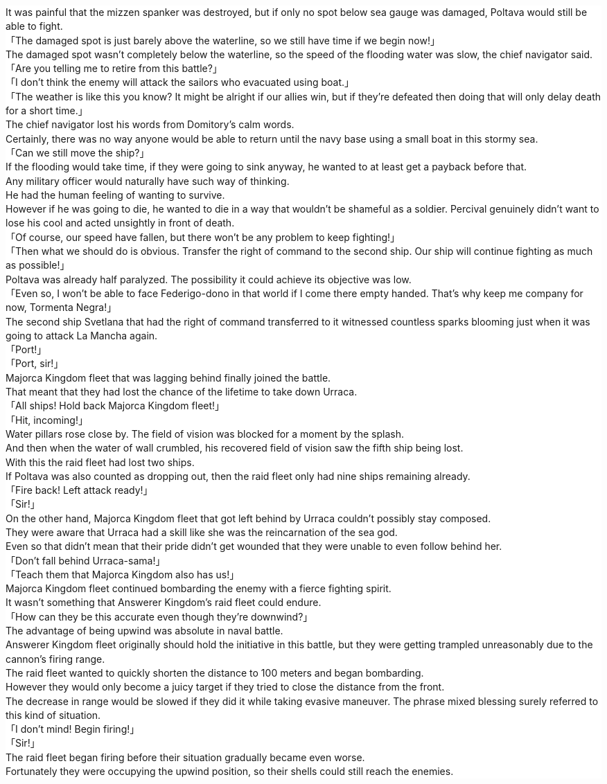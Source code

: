 It was painful that the mizzen spanker was destroyed, but if only no spot below sea gauge was damaged, Poltava would still be able to fight.<br/>
「The damaged spot is just barely above the waterline, so we still have time if we begin now!」<br/>
The damaged spot wasn’t completely below the waterline, so the speed of the flooding water was slow, the chief navigator said.<br/>
「Are you telling me to retire from this battle?」<br/>
「I don’t think the enemy will attack the sailors who evacuated using boat.」<br/>
「The weather is like this you know? It might be alright if our allies win, but if they’re defeated then doing that will only delay death for a short time.」<br/>
The chief navigator lost his words from Domitory’s calm words.<br/>
Certainly, there was no way anyone would be able to return until the navy base using a small boat in this stormy sea.<br/>
「Can we still move the ship?」<br/>
If the flooding would take time, if they were going to sink anyway, he wanted to at least get a payback before that.<br/>
Any military officer would naturally have such way of thinking.<br/>
He had the human feeling of wanting to survive.<br/>
However if he was going to die, he wanted to die in a way that wouldn’t be shameful as a soldier. Percival genuinely didn’t want to lose his cool and acted unsightly in front of death.<br/>
「Of course, our speed have fallen, but there won’t be any problem to keep fighting!」<br/>
「Then what we should do is obvious. Transfer the right of command to the second ship. Our ship will continue fighting as much as possible!」<br/>
Poltava was already half paralyzed. The possibility it could achieve its objective was low.<br/>
「Even so, I won’t be able to face Federigo-dono in that world if I come there empty handed. That’s why keep me company for now, Tormenta Negra!」<br/>
The second ship Svetlana that had the right of command transferred to it witnessed countless sparks blooming just when it was going to attack La Mancha again.<br/>
「Port!」<br/>
「Port, sir!」<br/>
Majorca Kingdom fleet that was lagging behind finally joined the battle.<br/>
That meant that they had lost the chance of the lifetime to take down Urraca.<br/>
「All ships! Hold back Majorca Kingdom fleet!」<br/>
「Hit, incoming!」<br/>
Water pillars rose close by. The field of vision was blocked for a moment by the splash.<br/>
And then when the water of wall crumbled, his recovered field of vision saw the fifth ship being lost.<br/>
With this the raid fleet had lost two ships.<br/>
If Poltava was also counted as dropping out, then the raid fleet only had nine ships remaining already.<br/>
「Fire back! Left attack ready!」<br/>
「Sir!」<br/>
On the other hand, Majorca Kingdom fleet that got left behind by Urraca couldn’t possibly stay composed.<br/>
They were aware that Urraca had a skill like she was the reincarnation of the sea god.<br/>
Even so that didn’t mean that their pride didn’t get wounded that they were unable to even follow behind her.<br/>
「Don’t fall behind Urraca-sama!」<br/>
「Teach them that Majorca Kingdom also has us!」<br/>
Majorca Kingdom fleet continued bombarding the enemy with a fierce fighting spirit.<br/>
It wasn’t something that Answerer Kingdom’s raid fleet could endure.<br/>
「How can they be this accurate even though they’re downwind?」<br/>
The advantage of being upwind was absolute in naval battle.<br/>
Answerer Kingdom fleet originally should hold the initiative in this battle, but they were getting trampled unreasonably due to the cannon’s firing range.<br/>
The raid fleet wanted to quickly shorten the distance to 100 meters and began bombarding.<br/>
However they would only become a juicy target if they tried to close the distance from the front.<br/>
The decrease in range would be slowed if they did it while taking evasive maneuver. The phrase mixed blessing surely referred to this kind of situation.<br/>
「I don’t mind! Begin firing!」<br/>
「Sir!」<br/>
The raid fleet began firing before their situation gradually became even worse.<br/>
Fortunately they were occupying the upwind position, so their shells could still reach the enemies.<br/>
